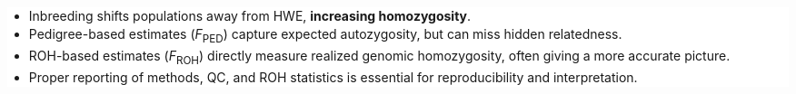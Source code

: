 - Inbreeding shifts populations away from HWE, **increasing homozygosity**.  
- Pedigree-based estimates ($F_{\text{PED}}$) capture expected autozygosity, but can miss hidden relatedness.  
- ROH-based estimates ($F_{\text{ROH}}$) directly measure realized genomic homozygosity, often giving a more accurate picture.  
- Proper reporting of methods, QC, and ROH statistics is essential for reproducibility and interpretation.
